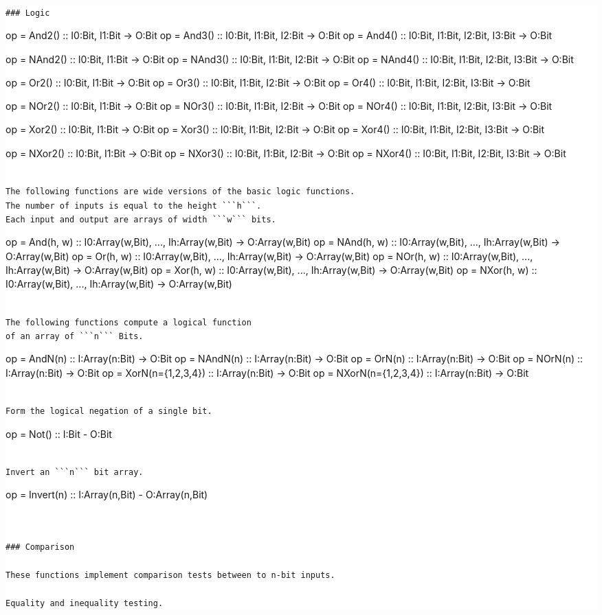 ```
### Logic
```
op = And2() :: I0:Bit, I1:Bit -> O:Bit
op = And3() :: I0:Bit, I1:Bit, I2:Bit -> O:Bit
op = And4() :: I0:Bit, I1:Bit, I2:Bit, I3:Bit -> O:Bit

op = NAnd2() :: I0:Bit, I1:Bit -> O:Bit
op = NAnd3() :: I0:Bit, I1:Bit, I2:Bit -> O:Bit
op = NAnd4() :: I0:Bit, I1:Bit, I2:Bit, I3:Bit -> O:Bit

op = Or2() :: I0:Bit, I1:Bit -> O:Bit
op = Or3() :: I0:Bit, I1:Bit, I2:Bit -> O:Bit
op = Or4() :: I0:Bit, I1:Bit, I2:Bit, I3:Bit -> O:Bit

op = NOr2() :: I0:Bit, I1:Bit -> O:Bit
op = NOr3() :: I0:Bit, I1:Bit, I2:Bit -> O:Bit
op = NOr4() :: I0:Bit, I1:Bit, I2:Bit, I3:Bit -> O:Bit

op = Xor2() :: I0:Bit, I1:Bit -> O:Bit
op = Xor3() :: I0:Bit, I1:Bit, I2:Bit -> O:Bit
op = Xor4() :: I0:Bit, I1:Bit, I2:Bit, I3:Bit -> O:Bit

op = NXor2() :: I0:Bit, I1:Bit -> O:Bit
op = NXor3() :: I0:Bit, I1:Bit, I2:Bit -> O:Bit
op = NXor4() :: I0:Bit, I1:Bit, I2:Bit, I3:Bit -> O:Bit
```

The following functions are wide versions of the basic logic functions.
The number of inputs is equal to the height ```h```.
Each input and output are arrays of width ```w``` bits.
```
op = And(h, w)  :: I0:Array(w,Bit), ..., Ih:Array(w,Bit) -> O:Array(w,Bit)
op = NAnd(h, w) :: I0:Array(w,Bit), ..., Ih:Array(w,Bit) -> O:Array(w,Bit)
op = Or(h, w)   :: I0:Array(w,Bit), ..., Ih:Array(w,Bit) -> O:Array(w,Bit)
op = NOr(h, w)  :: I0:Array(w,Bit), ..., Ih:Array(w,Bit) -> O:Array(w,Bit)
op = Xor(h, w)  :: I0:Array(w,Bit), ..., Ih:Array(w,Bit) -> O:Array(w,Bit)
op = NXor(h, w) :: I0:Array(w,Bit), ..., Ih:Array(w,Bit) -> O:Array(w,Bit)
```

The following functions compute a logical function
of an array of ```n``` Bits.
```
op = AndN(n)  :: I:Array(n:Bit) -> O:Bit
op = NAndN(n) :: I:Array(n:Bit) -> O:Bit
op = OrN(n)   :: I:Array(n:Bit) -> O:Bit
op = NOrN(n)  :: I:Array(n:Bit) -> O:Bit
op = XorN(n={1,2,3,4})  :: I:Array(n:Bit) -> O:Bit
op = NXorN(n={1,2,3,4}) :: I:Array(n:Bit) -> O:Bit
```

Form the logical negation of a single bit.
```
op = Not() :: I:Bit - O:Bit
```

Invert an ```n``` bit array.
```
op = Invert(n) :: I:Array(n,Bit) - O:Array(n,Bit)
```


### Comparison

These functions implement comparison tests between to n-bit inputs.

Equality and inequality testing.

```